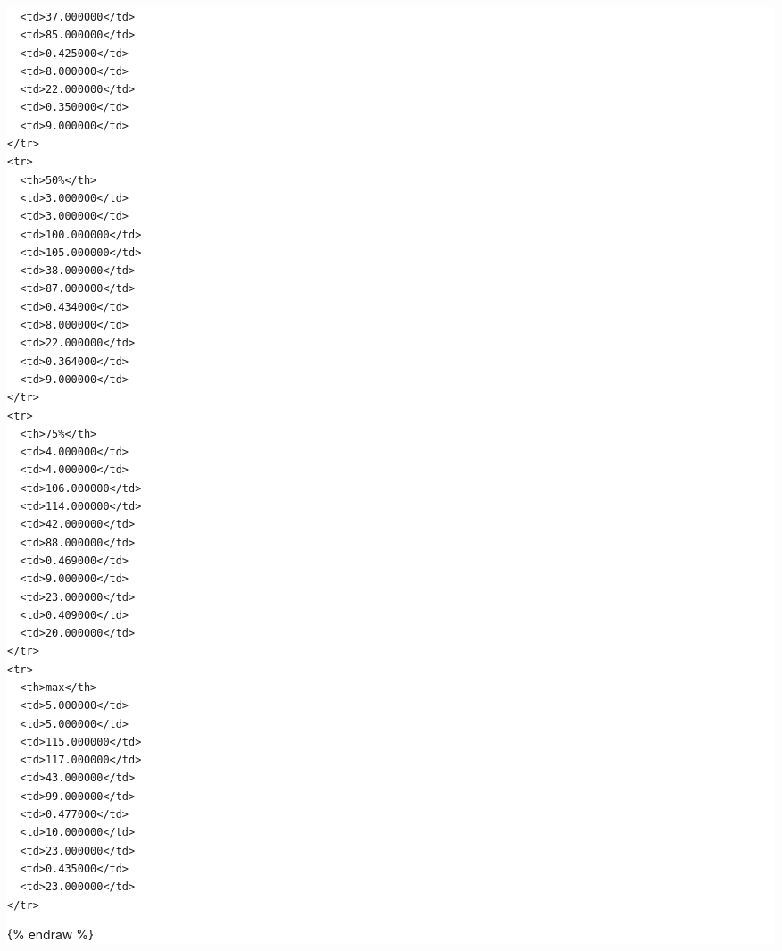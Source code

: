       <td>37.000000</td>
      <td>85.000000</td>
      <td>0.425000</td>
      <td>8.000000</td>
      <td>22.000000</td>
      <td>0.350000</td>
      <td>9.000000</td>
    </tr>
    <tr>
      <th>50%</th>
      <td>3.000000</td>
      <td>3.000000</td>
      <td>100.000000</td>
      <td>105.000000</td>
      <td>38.000000</td>
      <td>87.000000</td>
      <td>0.434000</td>
      <td>8.000000</td>
      <td>22.000000</td>
      <td>0.364000</td>
      <td>9.000000</td>
    </tr>
    <tr>
      <th>75%</th>
      <td>4.000000</td>
      <td>4.000000</td>
      <td>106.000000</td>
      <td>114.000000</td>
      <td>42.000000</td>
      <td>88.000000</td>
      <td>0.469000</td>
      <td>9.000000</td>
      <td>23.000000</td>
      <td>0.409000</td>
      <td>20.000000</td>
    </tr>
    <tr>
      <th>max</th>
      <td>5.000000</td>
      <td>5.000000</td>
      <td>115.000000</td>
      <td>117.000000</td>
      <td>43.000000</td>
      <td>99.000000</td>
      <td>0.477000</td>
      <td>10.000000</td>
      <td>23.000000</td>
      <td>0.435000</td>
      <td>23.000000</td>
    </tr>
  </tbody>
</table>
</div>
</div>

</div>

</div>
</div>

</div>
    {% endraw %}
